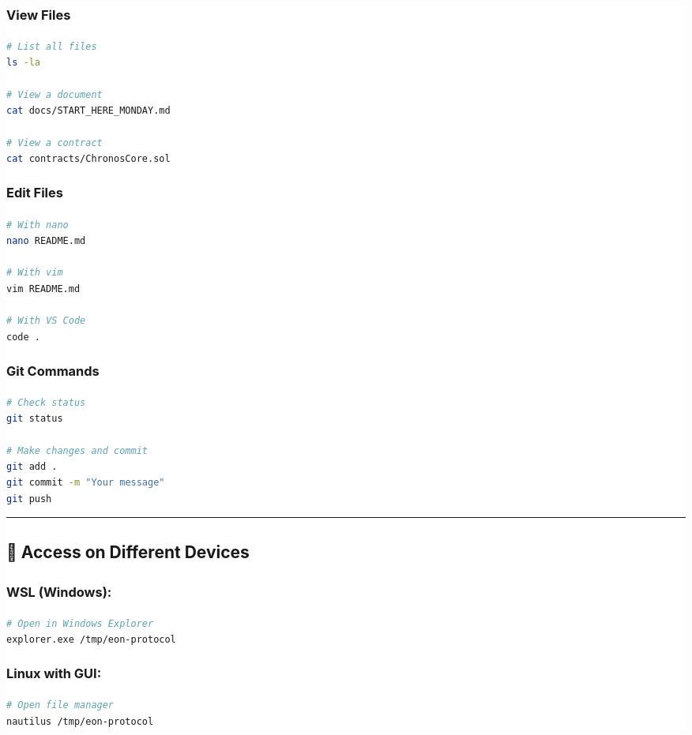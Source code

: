 ### View Files
```bash
# List all files
ls -la

# View a document
cat docs/START_HERE_MONDAY.md

# View a contract
cat contracts/ChronosCore.sol
```

### Edit Files
```bash
# With nano
nano README.md

# With vim
vim README.md

# With VS Code
code .
```

### Git Commands
```bash
# Check status
git status

# Make changes and commit
git add .
git commit -m "Your message"
git push
```

---

## 📱 Access on Different Devices

### WSL (Windows):
```bash
# Open in Windows Explorer
explorer.exe /tmp/eon-protocol
```

### Linux with GUI:
```bash
# Open file manager
nautilus /tmp/eon-protocol
```
